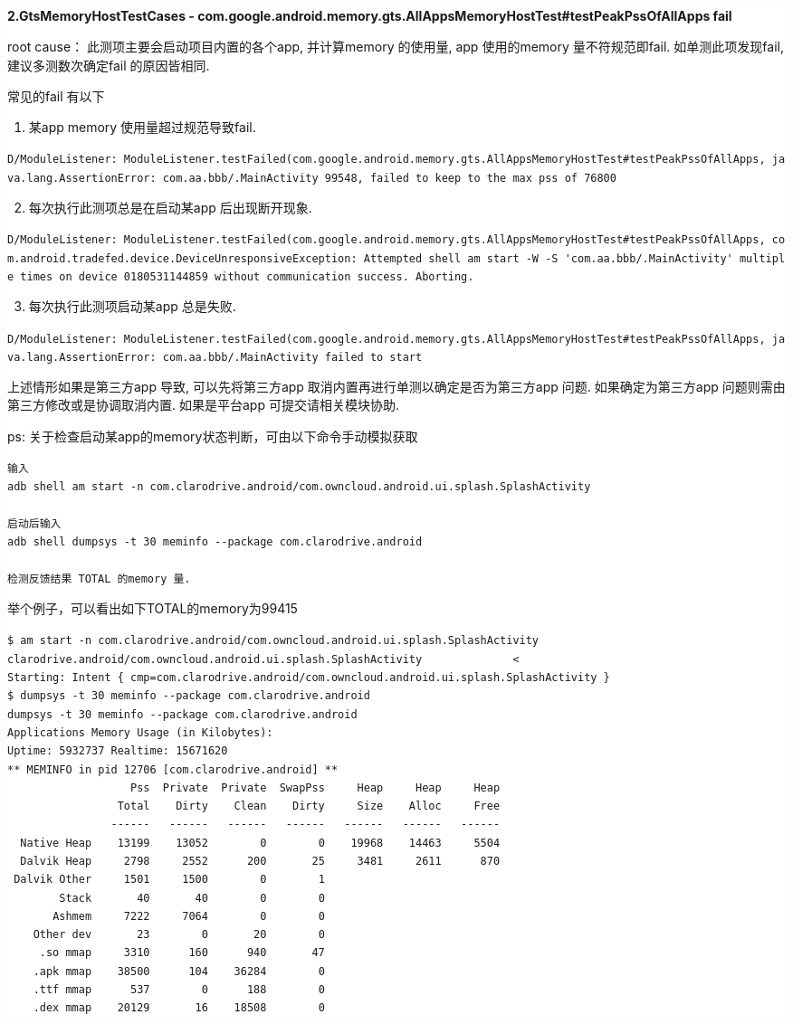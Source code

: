 **2.GtsMemoryHostTestCases - com.google.android.memory.gts.AllAppsMemoryHostTest#testPeakPssOfAllApps fail**

root cause：
此测项主要会启动项目内置的各个app, 并计算memory 的使用量, app 使用的memory 量不符规范即fail.
如单测此项发现fail, 建议多测数次确定fail 的原因皆相同.

常见的fail 有以下

1. 某app memory 使用量超过规范导致fail.
```
D/ModuleListener: ModuleListener.testFailed(com.google.android.memory.gts.AllAppsMemoryHostTest#testPeakPssOfAllApps, java.lang.AssertionError: com.aa.bbb/.MainActivity 99548, failed to keep to the max pss of 76800
```

2. 每次执行此测项总是在启动某app 后出现断开现象.
```
D/ModuleListener: ModuleListener.testFailed(com.google.android.memory.gts.AllAppsMemoryHostTest#testPeakPssOfAllApps, com.android.tradefed.device.DeviceUnresponsiveException: Attempted shell am start -W -S 'com.aa.bbb/.MainActivity' multiple times on device 0180531144859 without communication success. Aborting.
```

3. 每次执行此测项启动某app 总是失败.
```
D/ModuleListener: ModuleListener.testFailed(com.google.android.memory.gts.AllAppsMemoryHostTest#testPeakPssOfAllApps, java.lang.AssertionError: com.aa.bbb/.MainActivity failed to start
```

上述情形如果是第三方app 导致, 可以先将第三方app 取消内置再进行单测以确定是否为第三方app 问题.
如果确定为第三方app 问题则需由第三方修改或是协调取消内置.
如果是平台app 可提交请相关模块协助.

ps:
关于检查启动某app的memory状态判断，可由以下命令手动模拟获取
```
输入
adb shell am start -n com.clarodrive.android/com.owncloud.android.ui.splash.SplashActivity

启动后输入
adb shell dumpsys -t 30 meminfo --package com.clarodrive.android

检测反馈结果 TOTAL 的memory 量.
```
举个例子，可以看出如下TOTAL的memory为99415
```
$ am start -n com.clarodrive.android/com.owncloud.android.ui.splash.SplashActivity
clarodrive.android/com.owncloud.android.ui.splash.SplashActivity              <
Starting: Intent { cmp=com.clarodrive.android/com.owncloud.android.ui.splash.SplashActivity }
$ dumpsys -t 30 meminfo --package com.clarodrive.android
dumpsys -t 30 meminfo --package com.clarodrive.android
Applications Memory Usage (in Kilobytes):
Uptime: 5932737 Realtime: 15671620
** MEMINFO in pid 12706 [com.clarodrive.android] **
                   Pss  Private  Private  SwapPss     Heap     Heap     Heap
                 Total    Dirty    Clean    Dirty     Size    Alloc     Free
                ------   ------   ------   ------   ------   ------   ------
  Native Heap    13199    13052        0        0    19968    14463     5504
  Dalvik Heap     2798     2552      200       25     3481     2611      870
 Dalvik Other     1501     1500        0        1
        Stack       40       40        0        0
       Ashmem     7222     7064        0        0
    Other dev       23        0       20        0
     .so mmap     3310      160      940       47
    .apk mmap    38500      104    36284        0
    .ttf mmap      537        0      188        0
    .dex mmap    20129       16    18508        0
```